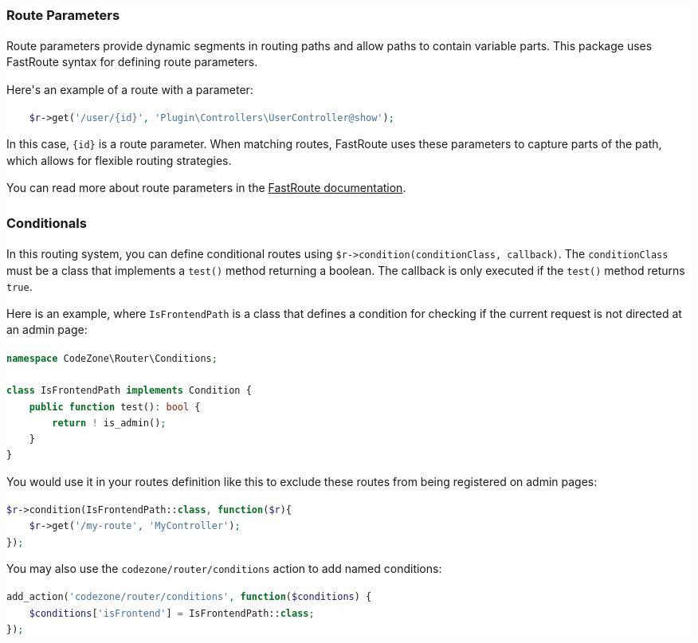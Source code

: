 ### Route Parameters

Route parameters provide dynamic segments in routing paths and allow paths to contain variable parts. This package uses
FastRoute syntax for defining route parameters.

Here's an example of a route with a parameter:

```php
    $r->get('/user/{id}', 'Plugin\Controllers\UserController@show');
```

In this case, `{id}` is a route parameter. When matching routes, FastRoute uses these parameters to capture parts of the
path, which allows for flexible routing strategies.

You can read more about route parameters in the [FastRoute documentation](https://github.com/nikic/FastRoute).

### Conditionals

In this routing system, you can define conditional routes using `$r->condition(conditionClass, callback)`.
The `conditionClass` must be a class that implements a `test()` method returning a boolean. The callback is only
executed if the `test()` method returns `true`.

Here is an example, where `IsFrontendPath` is a class that defines a condition for checking if the current request is
not directed at an admin page:

```php
namespace CodeZone\Router\Conditions;

class IsFrontendPath implements Condition {
    public function test(): bool {
        return ! is_admin();
    }
}
```

You would use it in your routes definition like this to exclude these routes from being registered on admin pages:

```php
$r->condition(IsFrontendPath::class, function($r){
    $r->get('/my-route', 'MyController');
});
```

You may also use the `codezone/router/conditions` action to add named conditions:

```php
add_action('codezone/router/conditions', function($conditions) {
    $conditions['isFrontend'] = IsFrontendPath::class;
});
```
